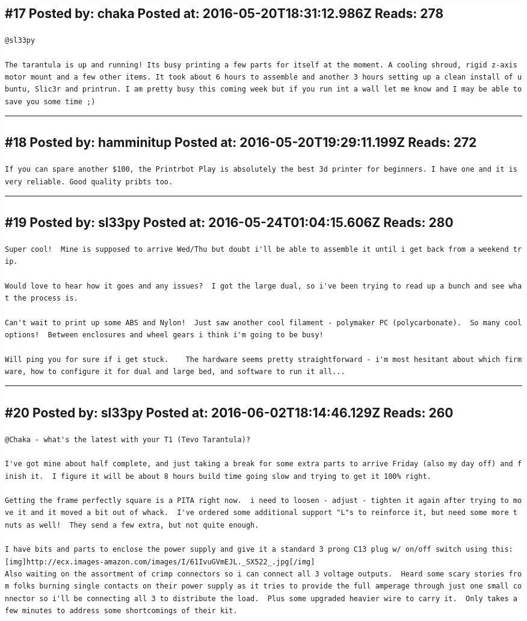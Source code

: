## \#17 Posted by: chaka Posted at: 2016-05-20T18:31:12.986Z Reads: 278

```
@sl33py

The tarantula is up and running! Its busy printing a few parts for itself at the moment. A cooling shroud, rigid z-axis motor mount and a few other items. It took about 6 hours to assemble and another 3 hours setting up a clean install of ubuntu, Slic3r and printrun. I am pretty busy this coming week but if you run int a wall let me know and I may be able to save you some time ;)
```

---
## \#18 Posted by: hamminitup Posted at: 2016-05-20T19:29:11.199Z Reads: 272

```
If you can spare another $100, the Printrbot Play is absolutely the best 3d printer for beginners. I have one and it is very reliable. Good quality pribts too.
```

---
## \#19 Posted by: sl33py Posted at: 2016-05-24T01:04:15.606Z Reads: 280

```
Super cool!  Mine is supposed to arrive Wed/Thu but doubt i'll be able to assemble it until i get back from a weekend trip.

Would love to hear how it goes and any issues?  I got the large dual, so i've been trying to read up a bunch and see what the process is.

Can't wait to print up some ABS and Nylon!  Just saw another cool filament - polymaker PC (polycarbonate).  So many cool options!  Between enclosures and wheel gears i think i'm going to be busy!

Will ping you for sure if i get stuck.    The hardware seems pretty straightforward - i'm most hesitant about which firmware, how to configure it for dual and large bed, and software to run it all...
```

---
## \#20 Posted by: sl33py Posted at: 2016-06-02T18:14:46.129Z Reads: 260

```
@Chaka - what's the latest with your T1 (Tevo Tarantula)?  

I've got mine about half complete, and just taking a break for some extra parts to arrive Friday (also my day off) and finish it.  I figure it will be about 8 hours build time going slow and trying to get it 100% right.

Getting the frame perfectly square is a PITA right now.  i need to loosen - adjust - tighten it again after trying to move it and it moved a bit out of whack.  I've ordered some additional support "L"s to reinforce it, but need some more t nuts as well!  They send a few extra, but not quite enough.

I have bits and parts to enclose the power supply and give it a standard 3 prong C13 plug w/ on/off switch using this:
[img]http://ecx.images-amazon.com/images/I/61IvuGVmEJL._SX522_.jpg[/img]
Also waiting on the assortment of crimp connectors so i can connect all 3 voltage outputs.  Heard some scary stories from folks burning single contacts on their power supply as it tries to provide the full amperage through just one small connector so i'll be connecting all 3 to distribute the load.  Plus some upgraded heavier wire to carry it.  Only takes a few minutes to address some shortcomings of their kit.

```